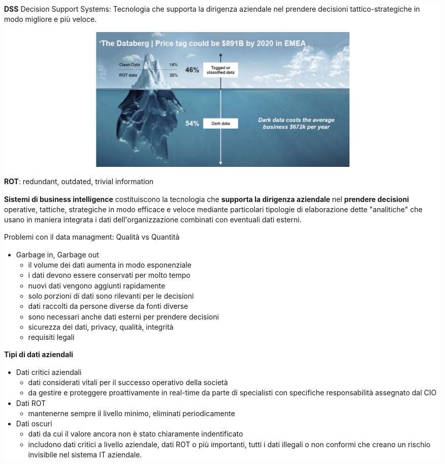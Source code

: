 **DSS** Decision Support Systems: Tecnologia che supporta la dirigenza aziendale nel prendere decisioni tattico-strategiche in modo migliore e più veloce.

<p align="center"><img src="./images/databerg.png" width="500" alt="DataBerg"></p>

**ROT**: redundant, outdated, trivial information

**Sistemi di business intelligence**
costituiscono la tecnologia che **supporta la dirigenza aziendale** nel **prendere decisioni** operative, tattiche, strategiche in modo efficace e veloce mediante particolari tipologie di elaborazione dette "analitiche" che usano in maniera integrata i dati dell'organizzazione combinati con eventuali dati esterni.

Problemi con il data managment: Qualità vs Quantità
- Garbage in, Garbage out
    + il volume dei dati aumenta in modo esponenziale
    + i dati devono essere conservati per molto tempo
    + nuovi dati vengono aggiunti rapidamente
    + solo porzioni di dati sono rilevanti per le decisioni
    + dati raccolti da persone diverse da fonti diverse
    + sono necessari anche dati esterni per prendere decisioni
    + sicurezza dei dati, privacy, qualità, integrità
    + requisiti legali

**Tipi di dati aziendali**
- Dati critici aziendali
    + dati considerati vitali per il successo operativo della società
    + da gestire e proteggere proattivamente in real-time da parte di specialisti con specifiche responsabilità assegnato dal CIO
- Dati ROT 
    + mantenerne sempre il livello minimo, eliminati periodicamente
- Dati oscuri
    + dati da cui il valore ancora non è stato chiaramente indentificato
    + includono dati critici a livello aziendale, dati ROT o più importanti, tutti i dati illegali o non conformi che creano un rischio invisibile nel sistema IT aziendale. 
